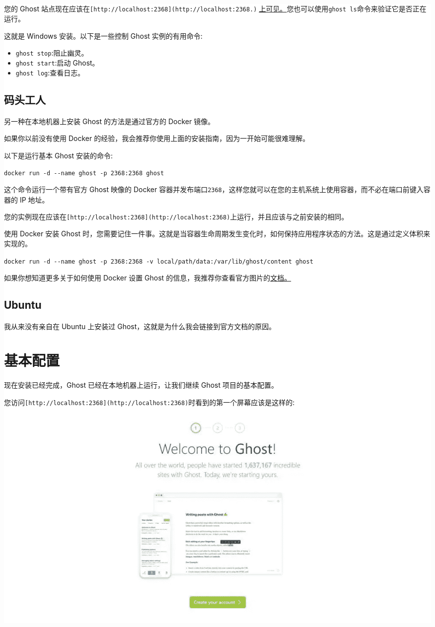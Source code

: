 您的 Ghost 站点现在应该在`[http://localhost:2368](http://localhost:2368.)` [上可见。](http://localhost:2368.)您也可以使用`ghost ls`命令来验证它是否正在运行。

这就是 Windows 安装。以下是一些控制 Ghost 实例的有用命令:

*   `ghost stop`:阻止幽灵。
*   `ghost start`:启动 Ghost。
*   `ghost log`:查看日志。

## **码头工人**

另一种在本地机器上安装 Ghost 的方法是通过官方的 Docker 镜像。

如果你以前没有使用 Docker 的经验，我会推荐你使用上面的安装指南，因为一开始可能很难理解。

以下是运行基本 Ghost 安装的命令:

```
docker run -d --name ghost -p 2368:2368 ghost
```

这个命令运行一个带有官方 Ghost 映像的 Docker 容器并发布端口`2368`，这样您就可以在您的主机系统上使用容器，而不必在端口前键入容器的 IP 地址。

您的实例现在应该在`[http://localhost:2368](http://localhost:2368)`上运行，并且应该与之前安装的相同。

使用 Docker 安装 Ghost 时，您需要记住一件事。这就是当容器生命周期发生变化时，如何保持应用程序状态的方法。这是通过定义体积来实现的。

```
docker run -d --name ghost -p 2368:2368 -v local/path/data:/var/lib/ghost/content ghost
```

如果你想知道更多关于如何使用 Docker 设置 Ghost 的信息，我推荐你查看官方图片的[文档。](https://hub.docker.com/_/ghost)

## **Ubuntu**

我从来没有亲自在 Ubuntu 上安装过 Ghost，这就是为什么我会链接到官方文档的原因。

# 基本配置

现在安装已经完成，Ghost 已经在本地机器上运行，让我们继续 Ghost 项目的基本配置。

您访问`[http://localhost:2368](http://localhost:2368)`时看到的第一个屏幕应该是这样的:

![](img/a2ab6b20dd3620d6dc6e96426426eacb.png)
